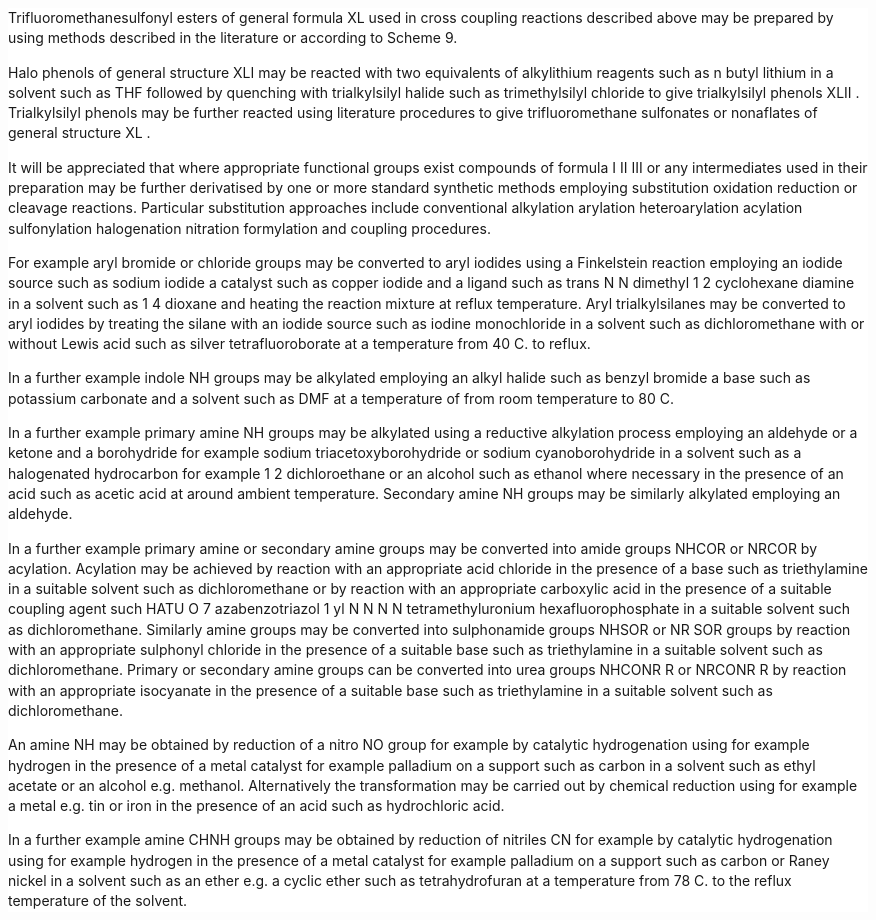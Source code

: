 Trifluoromethanesulfonyl esters of general formula XL used in cross coupling reactions described above may be prepared by using methods described in the literature or according to Scheme 9.

Halo phenols of general structure XLI may be reacted with two equivalents of alkylithium reagents such as n butyl lithium in a solvent such as THF followed by quenching with trialkylsilyl halide such as trimethylsilyl chloride to give trialkylsilyl phenols XLII . Trialkylsilyl phenols may be further reacted using literature procedures to give trifluoromethane sulfonates or nonaflates of general structure XL .

It will be appreciated that where appropriate functional groups exist compounds of formula I II III or any intermediates used in their preparation may be further derivatised by one or more standard synthetic methods employing substitution oxidation reduction or cleavage reactions. Particular substitution approaches include conventional alkylation arylation heteroarylation acylation sulfonylation halogenation nitration formylation and coupling procedures.

For example aryl bromide or chloride groups may be converted to aryl iodides using a Finkelstein reaction employing an iodide source such as sodium iodide a catalyst such as copper iodide and a ligand such as trans N N dimethyl 1 2 cyclohexane diamine in a solvent such as 1 4 dioxane and heating the reaction mixture at reflux temperature. Aryl trialkylsilanes may be converted to aryl iodides by treating the silane with an iodide source such as iodine monochloride in a solvent such as dichloromethane with or without Lewis acid such as silver tetrafluoroborate at a temperature from 40 C. to reflux.

In a further example indole NH groups may be alkylated employing an alkyl halide such as benzyl bromide a base such as potassium carbonate and a solvent such as DMF at a temperature of from room temperature to 80 C.

In a further example primary amine NH groups may be alkylated using a reductive alkylation process employing an aldehyde or a ketone and a borohydride for example sodium triacetoxyborohydride or sodium cyanoborohydride in a solvent such as a halogenated hydrocarbon for example 1 2 dichloroethane or an alcohol such as ethanol where necessary in the presence of an acid such as acetic acid at around ambient temperature. Secondary amine NH groups may be similarly alkylated employing an aldehyde.

In a further example primary amine or secondary amine groups may be converted into amide groups NHCOR or NRCOR by acylation. Acylation may be achieved by reaction with an appropriate acid chloride in the presence of a base such as triethylamine in a suitable solvent such as dichloromethane or by reaction with an appropriate carboxylic acid in the presence of a suitable coupling agent such HATU O 7 azabenzotriazol 1 yl N N N N tetramethyluronium hexafluorophosphate in a suitable solvent such as dichloromethane. Similarly amine groups may be converted into sulphonamide groups NHSOR or NR SOR groups by reaction with an appropriate sulphonyl chloride in the presence of a suitable base such as triethylamine in a suitable solvent such as dichloromethane. Primary or secondary amine groups can be converted into urea groups NHCONR R or NRCONR R by reaction with an appropriate isocyanate in the presence of a suitable base such as triethylamine in a suitable solvent such as dichloromethane.

An amine NH may be obtained by reduction of a nitro NO group for example by catalytic hydrogenation using for example hydrogen in the presence of a metal catalyst for example palladium on a support such as carbon in a solvent such as ethyl acetate or an alcohol e.g. methanol. Alternatively the transformation may be carried out by chemical reduction using for example a metal e.g. tin or iron in the presence of an acid such as hydrochloric acid.

In a further example amine CHNH groups may be obtained by reduction of nitriles CN for example by catalytic hydrogenation using for example hydrogen in the presence of a metal catalyst for example palladium on a support such as carbon or Raney nickel in a solvent such as an ether e.g. a cyclic ether such as tetrahydrofuran at a temperature from 78 C. to the reflux temperature of the solvent.
